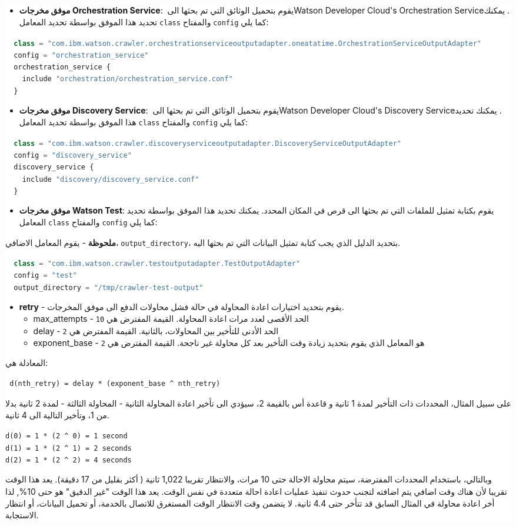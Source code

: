 * **موفق مخرجات Orchestration Service**: يقوم بتحميل الوثائق التي تم بحثها الى ‏‎Watson Developer Cloud's Orchestration Service‎‏. يمكنك تحديد هذا الموفق بواسطة تحديد المعامل `class` والمفتاح `config` كما يلي: 
```javascript
  class = "com.ibm.watson.crawler.orchestrationserviceoutputadapter.oneatatime.OrchestrationServiceOutputAdapter"
  config = "orchestration_service"
  orchestration_service {
    include "orchestration/orchestration_service.conf"
  }
```
* **موفق مخرجات Discovery Service**: يقوم بتحميل الوثائق التي تم بحثها الى ‏‎Watson Developer Cloud's Discovery Service‎‏. يمكنك تحديد هذا الموفق بواسطة تحديد المعامل `class` والمفتاح `config` كما يلي:
```javascript
  class = "com.ibm.watson.crawler.discoveryserviceoutputadapter.DiscoveryServiceOutputAdapter"
  config = "discovery_service"
  discovery_service {
    include "discovery/discovery_service.conf"
  }
```
* **موفق مخرجات Watson Test**: يقوم بكتابة تمثيل للملفات التي تم بحثها الى قرص في المكان المحدد. يمكنك
تحديد هذا الموفق بواسطة تحديد المعامل `class` والمفتاح `config` كما يلي:

**ملحوظة** - يقوم المعامل الاضافي، `output_directory`، بتحديد الدليل الذي يجب كتابة تمثيل البيانات التي تم بحثها اليه.
```javascript
  class = "com.ibm.watson.crawler.testoutputadapter.TestOutputAdapter"
  config = "test"
  output_directory = "/tmp/crawler-test-output"
```
* **retry** - يقوم بتحديد اختيارات اعادة المحاولة في حالة فشل محاولات الدفع الى موفق المخرجات.
  * max_attempts - الحد الأقصى لعدد مرات اعادة المحاولة. القيمة المفترض هي `10`
  * delay - الحد الأدنى للتأخير بين المحاولات، بالثانية. القيمة المفترض هي `2`
  * exponent_base - هو المعامل الذي يقوم بتحديد زيادة وقت التأخير بعد كل محاولة غير ناجحة. القيمة المفترض هي `2`

 المعادلة هي:
```
 d(nth_retry) = delay * (exponent_base ^ nth_retry)
```

 على سبيل المثال، المحددات ذات التأخير لمدة 1 ثانية و قاعدة أس بالقيمة 2، سيؤدي الى تأخير اعادة المحاولة الثانية - المحاولة الثالثة - لمدة 2 ثانية بدلا من 1، وتأخير التالية الى 4 ثانية.
 ```
 d(0) = 1 * (2 ^ 0) = 1 second
 d(1) = 1 * (2 ^ 1) = 2 seconds
 d(2) = 1 * (2 ^ 2) = 4 seconds
```
 وبالتالي، باستخدام المحددات المفترضة، سيتم محاولة الاحالة حتى 10 مرات، والانتظار تقريبا 1,022 ثانية ( أكثر بقليل من 17 دقيقة). يعد هذا الوقت تقريبا لأن هناك وقت اضافي يتم اضافته لتجنب حدوث تنفيذ عمليات اعادة احالة متعددة في نفس الوقت. يعد هذا الوقت "غير الدقيق" هو حتى 10%, لذا أخر اعادة محاولة في المثال السابق قد تتأخر حتى 4.4 ثانية. لا يتضمن وقت الانتظار الوقت المستغرق للاتصال بالخدمة، أو تحميل البيانات، أو انتظار الاستجابة.

